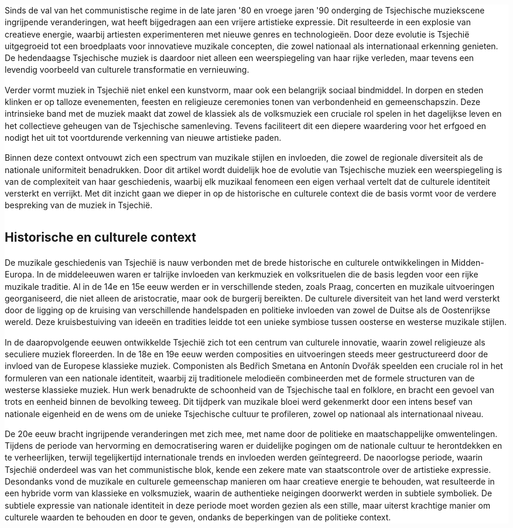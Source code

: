 Sinds de val van het communistische regime in de late jaren '80 en vroege jaren '90 onderging de Tsjechische muziekscene ingrijpende veranderingen, wat heeft bijgedragen aan een vrijere artistieke expressie. Dit resulteerde in een explosie van creatieve energie, waarbij artiesten experimenteren met nieuwe genres en technologieën. Door deze evolutie is Tsjechië uitgegroeid tot een broedplaats voor innovatieve muzikale concepten, die zowel nationaal als internationaal erkenning genieten. De hedendaagse Tsjechische muziek is daardoor niet alleen een weerspiegeling van haar rijke verleden, maar tevens een levendig voorbeeld van culturele transformatie en vernieuwing.  

Verder vormt muziek in Tsjechië niet enkel een kunstvorm, maar ook een belangrijk sociaal bindmiddel. In dorpen en steden klinken er op talloze evenementen, feesten en religieuze ceremonies tonen van verbondenheid en gemeenschapszin. Deze intrinsieke band met de muziek maakt dat zowel de klassiek als de volksmuziek een cruciale rol spelen in het dagelijkse leven en het collectieve geheugen van de Tsjechische samenleving. Tevens faciliteert dit een diepere waardering voor het erfgoed en nodigt het uit tot voortdurende verkenning van nieuwe artistieke paden.  

Binnen deze context ontvouwt zich een spectrum van muzikale stijlen en invloeden, die zowel de regionale diversiteit als de nationale uniformiteit benadrukken. Door dit artikel wordt duidelijk hoe de evolutie van Tsjechische muziek een weerspiegeling is van de complexiteit van haar geschiedenis, waarbij elk muzikaal fenomeen een eigen verhaal vertelt dat de culturele identiteit versterkt en verrijkt. Met dit inzicht gaan we dieper in op de historische en culturele context die de basis vormt voor de verdere bespreking van de muziek in Tsjechië.


## Historische en culturele context

De muzikale geschiedenis van Tsjechië is nauw verbonden met de brede historische en culturele ontwikkelingen in Midden-Europa. In de middeleeuwen waren er talrijke invloeden van kerkmuziek en volksrituelen die de basis legden voor een rijke muzikale traditie. Al in de 14e en 15e eeuw werden er in verschillende steden, zoals Praag, concerten en muzikale uitvoeringen georganiseerd, die niet alleen de aristocratie, maar ook de burgerij bereikten. De culturele diversiteit van het land werd versterkt door de ligging op de kruising van verschillende handelspaden en politieke invloeden van zowel de Duitse als de Oostenrijkse wereld. Deze kruisbestuiving van ideeën en tradities leidde tot een unieke symbiose tussen oosterse en westerse muzikale stijlen.  

In de daaropvolgende eeuwen ontwikkelde Tsjechië zich tot een centrum van culturele innovatie, waarin zowel religieuze als seculiere muziek floreerden. In de 18e en 19e eeuw werden composities en uitvoeringen steeds meer gestructureerd door de invloed van de Europese klassieke muziek. Componisten als Bedřich Smetana en Antonín Dvořák speelden een cruciale rol in het formuleren van een nationale identiteit, waarbij zij traditionele melodieën combineerden met de formele structuren van de westerse klassieke muziek. Hun werk benadrukte de schoonheid van de Tsjechische taal en folklore, en bracht een gevoel van trots en eenheid binnen de bevolking teweeg. Dit tijdperk van muzikale bloei werd gekenmerkt door een intens besef van nationale eigenheid en de wens om de unieke Tsjechische cultuur te profileren, zowel op nationaal als internationaal niveau.  

De 20e eeuw bracht ingrijpende veranderingen met zich mee, met name door de politieke en maatschappelijke omwentelingen. Tijdens de periode van hervorming en democratisering waren er duidelijke pogingen om de nationale cultuur te herontdekken en te verheerlijken, terwijl tegelijkertijd internationale trends en invloeden werden geïntegreerd. De naoorlogse periode, waarin Tsjechië onderdeel was van het communistische blok, kende een zekere mate van staatscontrole over de artistieke expressie. Desondanks vond de muzikale en culturele gemeenschap manieren om haar creatieve energie te behouden, wat resulteerde in een hybride vorm van klassieke en volksmuziek, waarin de authentieke neigingen doorwerkt werden in subtiele symboliek. De subtiele expressie van nationale identiteit in deze periode moet worden gezien als een stille, maar uiterst krachtige manier om culturele waarden te behouden en door te geven, ondanks de beperkingen van de politieke context.  
